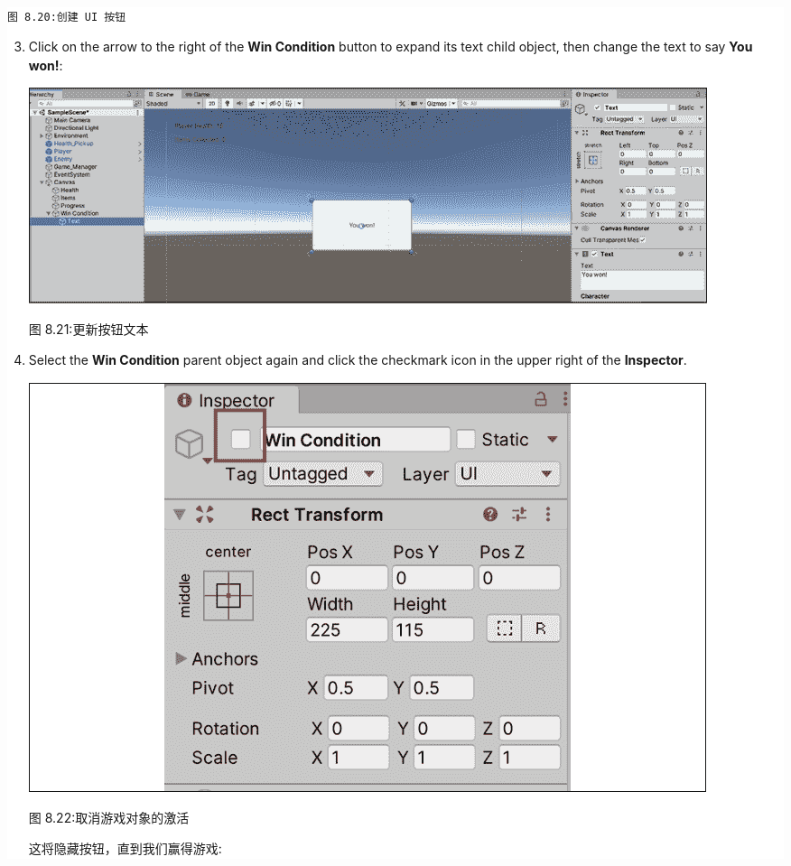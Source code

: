     图 8.20:创建 UI 按钮

3.  Click on the arrow to the right of the **Win Condition** button to expand its text child object, then change the text to say **You won!**:

    ![](img/B17573_08_21.png)

    图 8.21:更新按钮文本

4.  Select the **Win Condition** parent object again and click the checkmark icon in the upper right of the **Inspector**.

    ![](img/B17573_08_22.png)

    图 8.22:取消游戏对象的激活

    这将隐藏按钮，直到我们赢得游戏:

